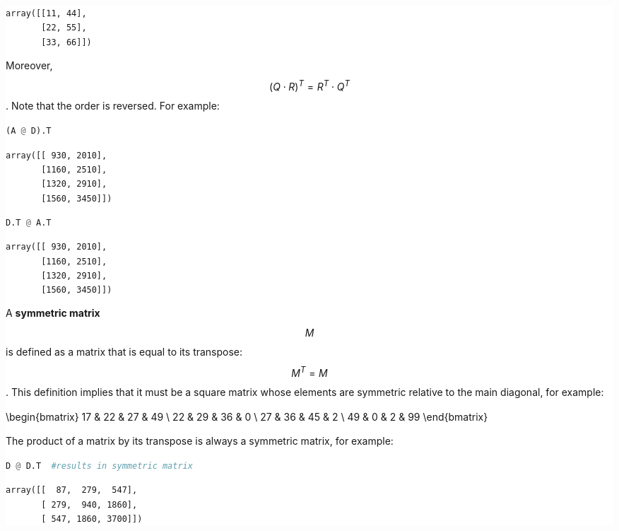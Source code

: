 

    array([[11, 44],
           [22, 55],
           [33, 66]])



Moreover, $$(Q \cdot R)^T = R^T \cdot Q^T$$. Note that the order is reversed. For example:


```python
(A @ D).T
```




    array([[ 930, 2010],
           [1160, 2510],
           [1320, 2910],
           [1560, 3450]])




```python
D.T @ A.T
```




    array([[ 930, 2010],
           [1160, 2510],
           [1320, 2910],
           [1560, 3450]])



A **symmetric matrix** $$M$$ is defined as a matrix that is equal to its transpose: $$M^T = M$$. This definition implies that it must be a square matrix whose elements are symmetric relative to the main diagonal, for example:

\begin{bmatrix}
  17 & 22 & 27 & 49 \\
  22 & 29 & 36 & 0 \\
  27 & 36 & 45 & 2 \\
  49 & 0 & 2 & 99
\end{bmatrix}

The product of a matrix by its transpose is always a symmetric matrix, for example:


```python
D @ D.T  #results in symmetric matrix
```




    array([[  87,  279,  547],
           [ 279,  940, 1860],
           [ 547, 1860, 3700]])


